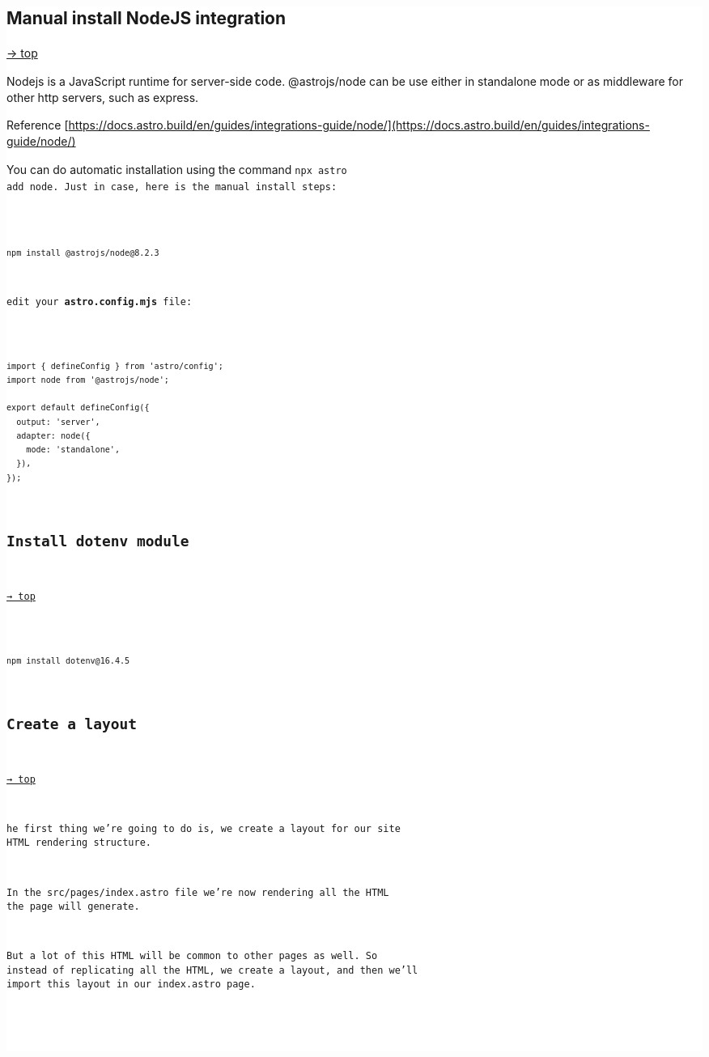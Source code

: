## Manual install NodeJS integration

[&rarr; top](#)

Nodejs is a JavaScript runtime for server-side code. @astrojs/node can be use either in standalone mode or as middleware for other http servers, such as express.

Reference [https://docs.astro.build/en/guides/integrations-guide/node/](https://docs.astro.build/en/guides/integrations-guide/node/)

You can do automatic installation using the command <code>npx astro add node</node>. Just in case, here is the manual install steps:

```

npm install @astrojs/node@8.2.3

```

edit your **astro.config.mjs** file:

```

import { defineConfig } from 'astro/config';
import node from '@astrojs/node';

export default defineConfig({
  output: 'server',
  adapter: node({
    mode: 'standalone',
  }),
});

```

## Install dotenv module

[&rarr; top](#)

```

npm install dotenv@16.4.5

```

## Create a layout

[&rarr; top](#)

he first thing we’re going to do is, we create a layout for our site HTML rendering structure.

In the src/pages/index.astro file we’re now rendering all the HTML the page will generate.

But a lot of this HTML will be common to other pages as well. So instead of replicating all the HTML, we create a layout, and then we’ll import this layout in our index.astro page.
